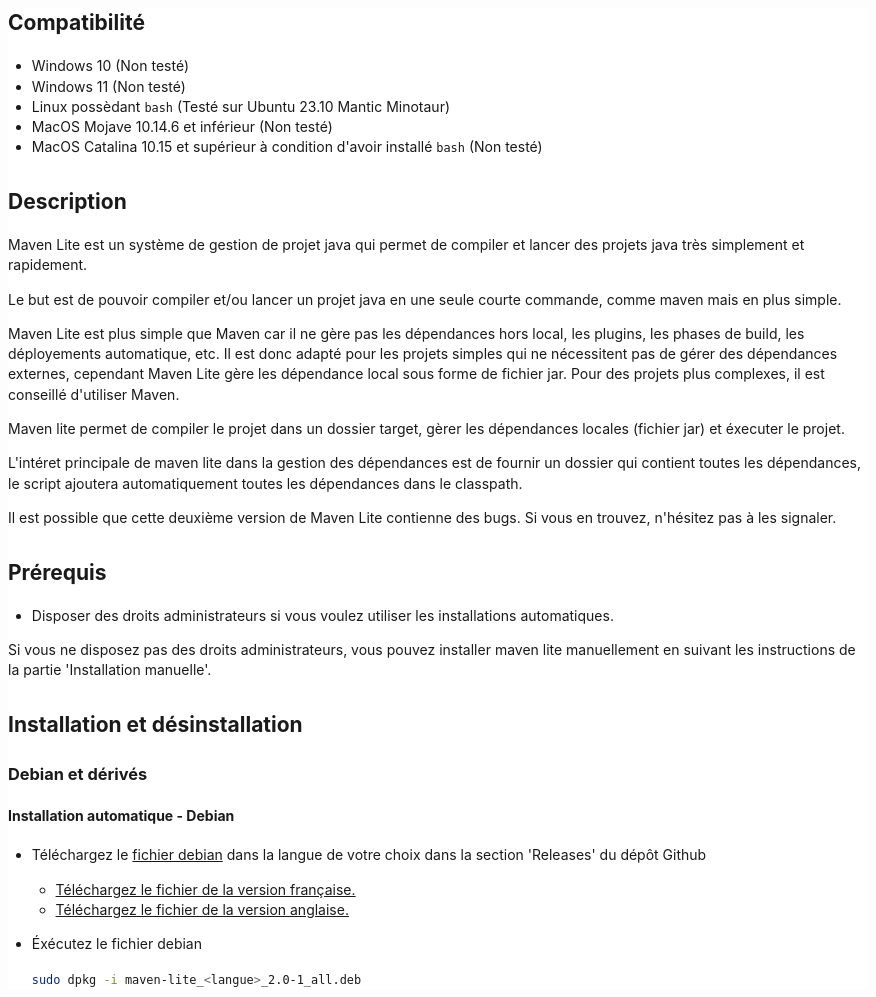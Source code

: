 ## Compatibilité

- Windows 10 (Non testé)
- Windows 11 (Non testé)
- Linux possèdant `bash` (Testé sur Ubuntu 23.10 Mantic Minotaur)
- MacOS Mojave 10.14.6 et inférieur (Non testé)
- MacOS Catalina 10.15 et supérieur à condition d'avoir installé `bash` (Non testé)

## Description

Maven Lite est un système de gestion de projet java qui permet de compiler et lancer des projets java très simplement et rapidement.

Le but est de pouvoir compiler et/ou lancer un projet java en une seule courte commande, comme maven mais en plus simple.

Maven Lite est plus simple que Maven car il ne gère pas les dépendances hors local, les plugins, les phases de build, les déployements automatique, etc. Il est donc adapté pour les projets simples qui ne nécessitent pas de gérer des dépendances externes, cependant Maven Lite gère les dépendance local sous forme de fichier jar. Pour des projets plus complexes, il est conseillé d'utiliser Maven.

Maven lite permet de compiler le projet dans un dossier target, gèrer les dépendances locales (fichier jar) et éxecuter le projet.

L'intéret principale de maven lite dans la gestion des dépendances est de fournir un dossier qui contient toutes les dépendances, le script ajoutera automatiquement toutes les dépendances dans le classpath.

Il est possible que cette deuxième version de Maven Lite contienne des bugs. Si vous en trouvez, n'hésitez pas à les signaler.

## Prérequis

- Disposer des droits administrateurs si vous voulez utiliser les installations automatiques.

Si vous ne disposez pas des droits administrateurs, vous pouvez installer maven lite manuellement en suivant les instructions de la partie 'Installation manuelle'.

## Installation et désinstallation

### Debian et dérivés

#### Installation automatique - Debian

- Téléchargez le [fichier debian](https://github.com/FloRobart/mavenlite.github.io/releases) dans la langue de votre choix dans la section 'Releases' du dépôt Github
  - [Téléchargez le fichier de la version française.](https://github.com/FloRobart/mavenlite.github.io/releases/download/v2.0.0/maven-lite_french_2.0-1_all.deb)
  - [Téléchargez le fichier de la version anglaise.](https://github.com/FloRobart/mavenlite.github.io/releases/download/v2.0.0/maven-lite_english_2.0-1_all.deb)
- Éxécutez le fichier debian

  ```sh
  sudo dpkg -i maven-lite_<langue>_2.0-1_all.deb
  ```
